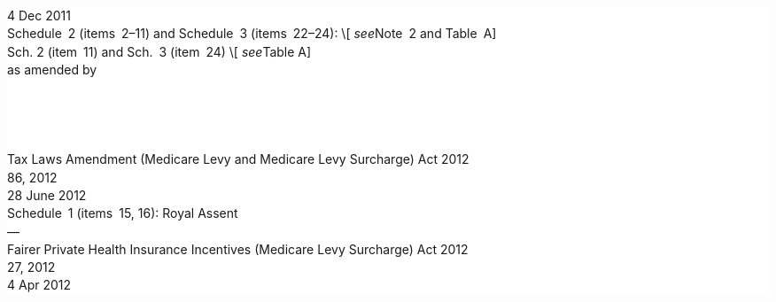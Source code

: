   </td>
  <td>
    <div>4 Dec 2011</div>
  </td>
  <td>
    <div>Schedule 2 (items 2–11) and Schedule 3 (items 22–24): \[ <i>see</i>Note 2 and Table A]</div>
  </td>
  <td>
    <div>Sch. 2 (item 11) and Sch. 3 (item 24) \[ <i>see</i>Table A]</div>
  </td>
</tr>
<tr>
  <td>
    <div></div>
  </td>
  <td>
    <div>as amended by</div>
  </td>
  <td>
    <div> </div>
  </td>
  <td>
    <div> </div>
  </td>
  <td>
    <div> </div>
  </td>
  <td>
    <div> </div>
  </td>
</tr>
<tr>
  <td>
    <div></div>
  </td>
  <td>
    <div>Tax Laws Amendment (Medicare Levy and Medicare Levy Surcharge) Act 2012</div>
  </td>
  <td>
    <div>86, 2012</div>
  </td>
  <td>
    <div>28 June 2012</div>
  </td>
  <td>
    <div>Schedule 1 (items 15, 16): Royal Assent</div>
  </td>
  <td>
    <div>—</div>
  </td>
</tr>
<tr>
  <td>
    <div></div>
  </td>
  <td>
    <div>Fairer Private Health Insurance Incentives (Medicare Levy Surcharge) Act 2012</div>
  </td>
  <td>
    <div>27, 2012</div>
  </td>
  <td>
    <div>4 Apr 2012</div>
  </td>